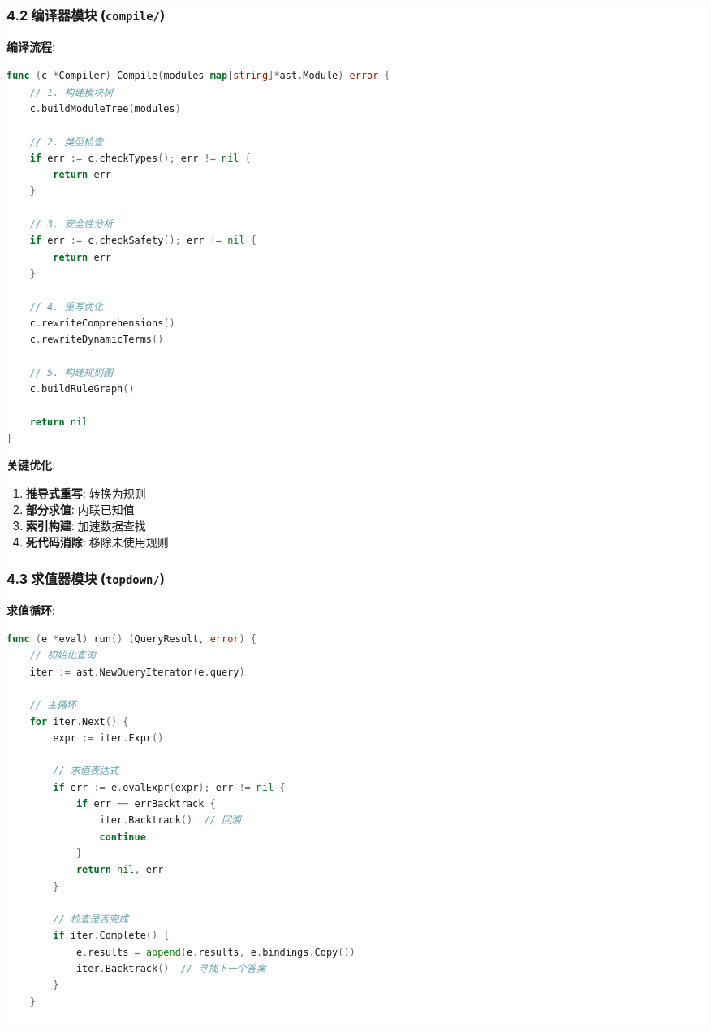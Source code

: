 ### 4.2 编译器模块 (`compile/`)

**编译流程**:

```go
func (c *Compiler) Compile(modules map[string]*ast.Module) error {
    // 1. 构建模块树
    c.buildModuleTree(modules)
    
    // 2. 类型检查
    if err := c.checkTypes(); err != nil {
        return err
    }
    
    // 3. 安全性分析
    if err := c.checkSafety(); err != nil {
        return err
    }
    
    // 4. 重写优化
    c.rewriteComprehensions()
    c.rewriteDynamicTerms()
    
    // 5. 构建规则图
    c.buildRuleGraph()
    
    return nil
}
```

**关键优化**:

1. **推导式重写**: 转换为规则
2. **部分求值**: 内联已知值
3. **索引构建**: 加速数据查找
4. **死代码消除**: 移除未使用规则

### 4.3 求值器模块 (`topdown/`)

**求值循环**:

```go
func (e *eval) run() (QueryResult, error) {
    // 初始化查询
    iter := ast.NewQueryIterator(e.query)
    
    // 主循环
    for iter.Next() {
        expr := iter.Expr()
        
        // 求值表达式
        if err := e.evalExpr(expr); err != nil {
            if err == errBacktrack {
                iter.Backtrack()  // 回溯
                continue
            }
            return nil, err
        }
        
        // 检查是否完成
        if iter.Complete() {
            e.results = append(e.results, e.bindings.Copy())
            iter.Backtrack()  // 寻找下一个答案
        }
    }
    
```